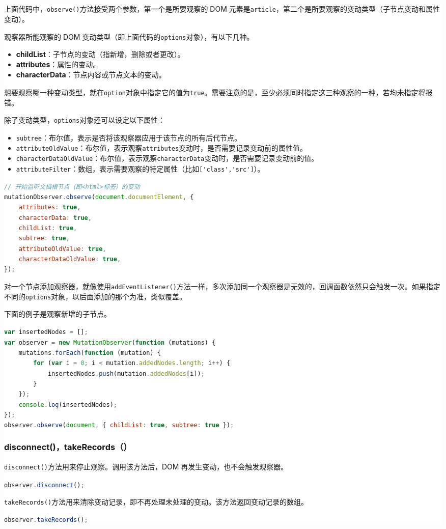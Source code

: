 上面代码中，`observe()`方法接受两个参数，第一个是所要观察的 DOM 元素是`article`，第二个是所要观察的变动类型（子节点变动和属性变动）。

观察器所能观察的 DOM 变动类型（即上面代码的`options`对象），有以下几种。

-   **childList**：子节点的变动（指新增，删除或者更改）。
-   **attributes**：属性的变动。
-   **characterData**：节点内容或节点文本的变动。

想要观察哪一种变动类型，就在`option`对象中指定它的值为`true`。需要注意的是，至少必须同时指定这三种观察的一种，若均未指定将报错。

除了变动类型，`options`对象还可以设定以下属性：

-   `subtree`：布尔值，表示是否将该观察器应用于该节点的所有后代节点。
-   `attributeOldValue`：布尔值，表示观察`attributes`变动时，是否需要记录变动前的属性值。
-   `characterDataOldValue`：布尔值，表示观察`characterData`变动时，是否需要记录变动前的值。
-   `attributeFilter`：数组，表示需要观察的特定属性（比如`['class','src']`）。

```javascript
// 开始监听文档根节点（即<html>标签）的变动
mutationObserver.observe(document.documentElement, {
    attributes: true,
    characterData: true,
    childList: true,
    subtree: true,
    attributeOldValue: true,
    characterDataOldValue: true,
});
```

对一个节点添加观察器，就像使用`addEventListener()`方法一样，多次添加同一个观察器是无效的，回调函数依然只会触发一次。如果指定不同的`options`对象，以后面添加的那个为准，类似覆盖。

下面的例子是观察新增的子节点。

```javascript
var insertedNodes = [];
var observer = new MutationObserver(function (mutations) {
    mutations.forEach(function (mutation) {
        for (var i = 0; i < mutation.addedNodes.length; i++) {
            insertedNodes.push(mutation.addedNodes[i]);
        }
    });
    console.log(insertedNodes);
});
observer.observe(document, { childList: true, subtree: true });
```

### disconnect()，takeRecords（）

`disconnect()`方法用来停止观察。调用该方法后，DOM 再发生变动，也不会触发观察器。

```javascript
observer.disconnect();
```

`takeRecords()`方法用来清除变动记录，即不再处理未处理的变动。该方法返回变动记录的数组。

```javascript
observer.takeRecords();
```
